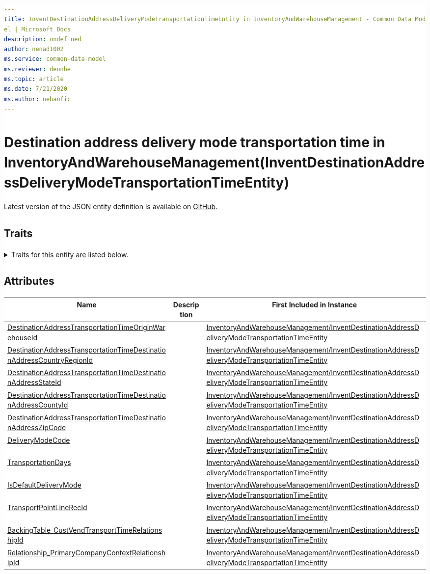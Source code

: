 ```yaml
---
title: InventDestinationAddressDeliveryModeTransportationTimeEntity in InventoryAndWarehouseManagement - Common Data Model | Microsoft Docs
description: undefined
author: nenad1002
ms.service: common-data-model
ms.reviewer: deonhe
ms.topic: article
ms.date: 7/21/2020
ms.author: nebanfic
---
```


# Destination address delivery mode transportation time in InventoryAndWarehouseManagement(InventDestinationAddressDeliveryModeTransportationTimeEntity)

  
 Latest version of the JSON entity definition is available on <a href="https://github.com/Microsoft/CDM/tree/master/schemaDocuments/core/operationsCommon/Entities/SupplyChain/InventoryAndWarehouseManagement/InventDestinationAddressDeliveryModeTransportationTimeEntity.cdm.json" target="_blank">GitHub</a>.  

## Traits

<details><summary>Traits for this entity are listed below.  
</summary></details>

## Attributes

|Name|Description|First Included in Instance|
|---|---|---|
|[DestinationAddressTransportationTimeOriginWarehouseId](#DestinationAddressTransportationTimeOriginWarehouseId)||<a href="InventDestinationAddressDeliveryModeTransportationTimeEntity.md" target="_blank">InventoryAndWarehouseManagement/InventDestinationAddressDeliveryModeTransportationTimeEntity</a>|
|[DestinationAddressTransportationTimeDestinationAddressCountryRegionId](#DestinationAddressTransportationTimeDestinationAddressCountryRegionId)||<a href="InventDestinationAddressDeliveryModeTransportationTimeEntity.md" target="_blank">InventoryAndWarehouseManagement/InventDestinationAddressDeliveryModeTransportationTimeEntity</a>|
|[DestinationAddressTransportationTimeDestinationAddressStateId](#DestinationAddressTransportationTimeDestinationAddressStateId)||<a href="InventDestinationAddressDeliveryModeTransportationTimeEntity.md" target="_blank">InventoryAndWarehouseManagement/InventDestinationAddressDeliveryModeTransportationTimeEntity</a>|
|[DestinationAddressTransportationTimeDestinationAddressCountyId](#DestinationAddressTransportationTimeDestinationAddressCountyId)||<a href="InventDestinationAddressDeliveryModeTransportationTimeEntity.md" target="_blank">InventoryAndWarehouseManagement/InventDestinationAddressDeliveryModeTransportationTimeEntity</a>|
|[DestinationAddressTransportationTimeDestinationAddressZipCode](#DestinationAddressTransportationTimeDestinationAddressZipCode)||<a href="InventDestinationAddressDeliveryModeTransportationTimeEntity.md" target="_blank">InventoryAndWarehouseManagement/InventDestinationAddressDeliveryModeTransportationTimeEntity</a>|
|[DeliveryModeCode](#DeliveryModeCode)||<a href="InventDestinationAddressDeliveryModeTransportationTimeEntity.md" target="_blank">InventoryAndWarehouseManagement/InventDestinationAddressDeliveryModeTransportationTimeEntity</a>|
|[TransportationDays](#TransportationDays)||<a href="InventDestinationAddressDeliveryModeTransportationTimeEntity.md" target="_blank">InventoryAndWarehouseManagement/InventDestinationAddressDeliveryModeTransportationTimeEntity</a>|
|[IsDefaultDeliveryMode](#IsDefaultDeliveryMode)||<a href="InventDestinationAddressDeliveryModeTransportationTimeEntity.md" target="_blank">InventoryAndWarehouseManagement/InventDestinationAddressDeliveryModeTransportationTimeEntity</a>|
|[TransportPointLineRecId](#TransportPointLineRecId)||<a href="InventDestinationAddressDeliveryModeTransportationTimeEntity.md" target="_blank">InventoryAndWarehouseManagement/InventDestinationAddressDeliveryModeTransportationTimeEntity</a>|
|[BackingTable_CustVendTransportTimeRelationshipId](#BackingTable_CustVendTransportTimeRelationshipId)||<a href="InventDestinationAddressDeliveryModeTransportationTimeEntity.md" target="_blank">InventoryAndWarehouseManagement/InventDestinationAddressDeliveryModeTransportationTimeEntity</a>|
|[Relationship_PrimaryCompanyContextRelationshipId](#Relationship_PrimaryCompanyContextRelationshipId)||<a href="InventDestinationAddressDeliveryModeTransportationTimeEntity.md" target="_blank">InventoryAndWarehouseManagement/InventDestinationAddressDeliveryModeTransportationTimeEntity</a>|
